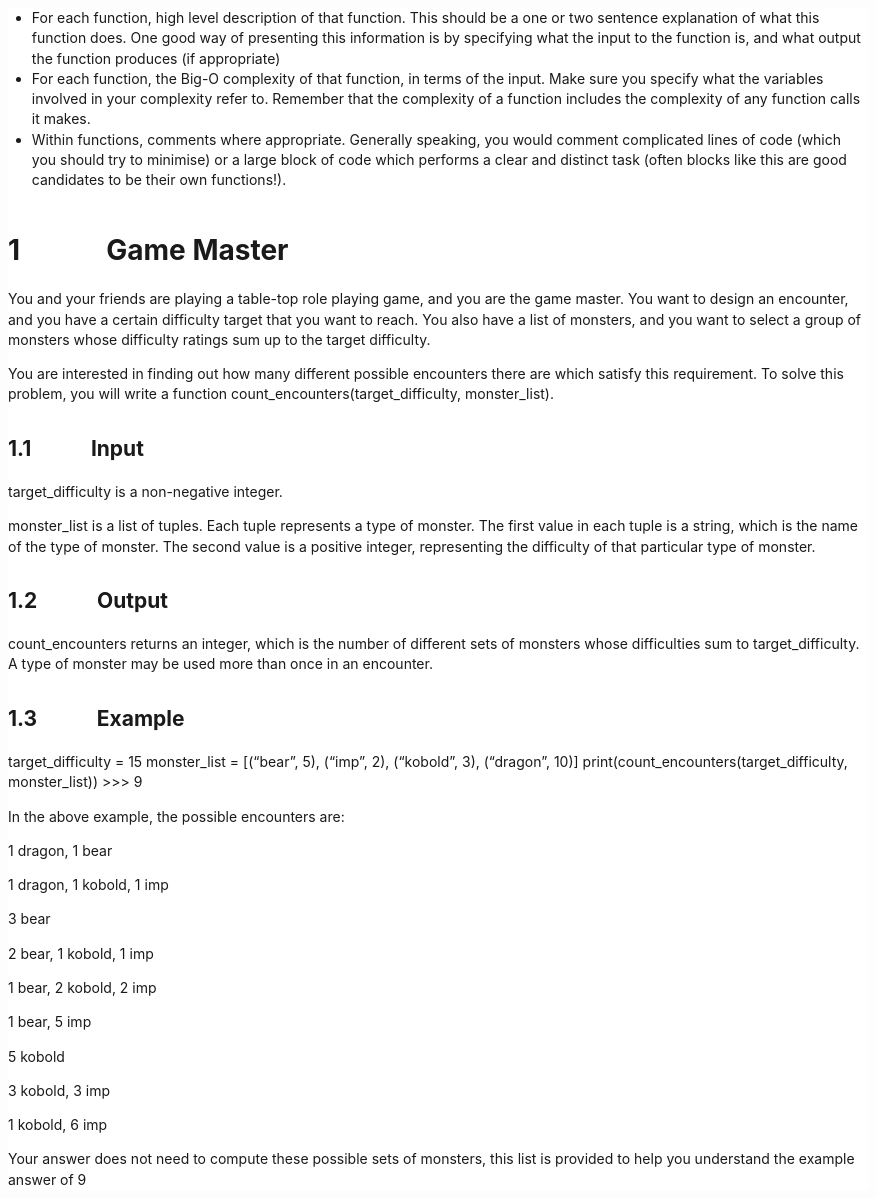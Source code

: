 <ul>
<li>For each function, high level description of that function. This should be a one or two sentence explanation of what this function does. One good way of presenting this information is by specifying what the input to the function is, and what output the function produces (if appropriate)</li>
<li>For each function, the Big-O complexity of that function, in terms of the input. Make sure you specify what the variables involved in your complexity refer to. Remember that the complexity of a function includes the complexity of any function calls it makes.</li>
<li>Within functions, comments where appropriate. Generally speaking, you would comment complicated lines of code (which you should try to minimise) or a large block of code which performs a clear and distinct task (often blocks like this are good candidates to be their own functions!).</li>
</ul>
<h1>1&nbsp;&nbsp;&nbsp;&nbsp;&nbsp;&nbsp;&nbsp;&nbsp;&nbsp;&nbsp;&nbsp;&nbsp; Game Master</h1>
You and your friends are playing a table-top role playing game, and you are the game master. You want to design an encounter, and you have a certain difficulty target that you want to reach. You also have a list of monsters, and you want to select a group of monsters whose difficulty ratings sum up to the target difficulty.

You are interested in finding out how many different possible encounters there are which satisfy this requirement. To solve this problem, you will write a function count_encounters(target_difficulty, monster_list).

<h2>1.1&nbsp;&nbsp;&nbsp;&nbsp;&nbsp;&nbsp;&nbsp;&nbsp;&nbsp;&nbsp;&nbsp; Input</h2>
target_difficulty is a non-negative integer.

monster_list is a list of tuples. Each tuple represents a type of monster. The first value in each tuple is a string, which is the name of the type of monster. The second value is a positive integer, representing the difficulty of that particular type of monster.

<h2>1.2&nbsp;&nbsp;&nbsp;&nbsp;&nbsp;&nbsp;&nbsp;&nbsp;&nbsp;&nbsp;&nbsp; Output</h2>
count_encounters returns an integer, which is the number of different sets of monsters whose difficulties sum to target_difficulty. A type of monster may be used more than once in an encounter.

<h2>1.3&nbsp;&nbsp;&nbsp;&nbsp;&nbsp;&nbsp;&nbsp;&nbsp;&nbsp;&nbsp;&nbsp; Example</h2>
target_difficulty = 15 monster_list = [(“bear”, 5), (“imp”, 2), (“kobold”, 3), (“dragon”, 10)] print(count_encounters(target_difficulty, monster_list)) &gt;&gt;&gt; 9

In the above example, the possible encounters are:

1 dragon, 1 bear

1 dragon, 1 kobold, 1 imp

3 bear

2 bear, 1 kobold, 1 imp

1 bear, 2 kobold, 2 imp

1 bear, 5 imp

5 kobold

3 kobold, 3 imp

1 kobold, 6 imp

Your answer does not need to compute these possible sets of monsters, this list is provided to help you understand the example answer of 9
